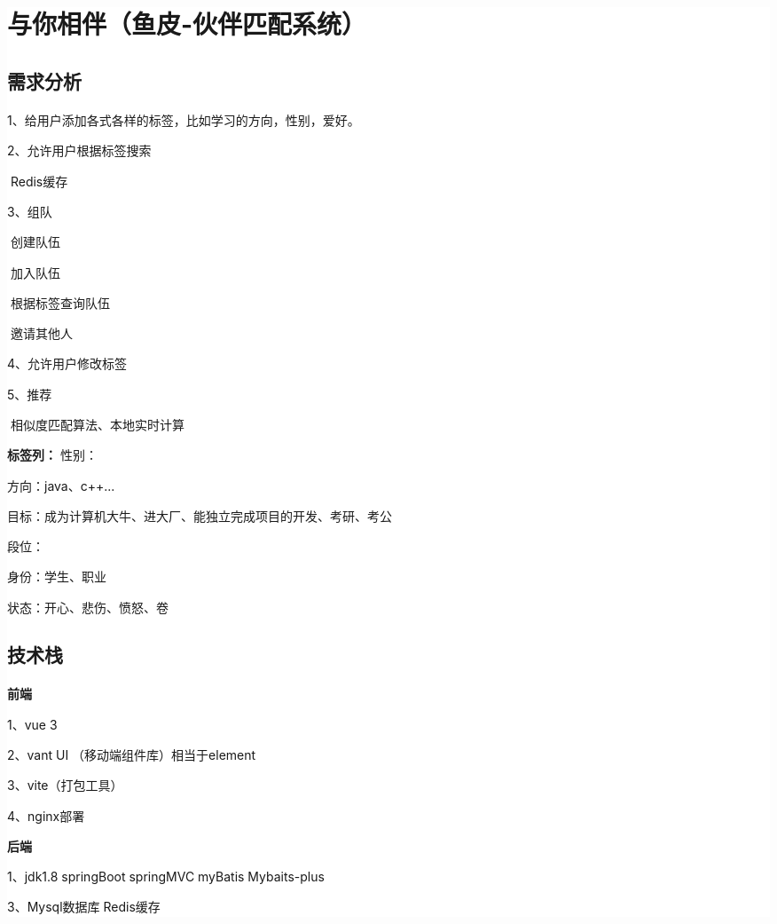 # 与你相伴（鱼皮-伙伴匹配系统）



## 需求分析

1、给用户添加各式各样的标签，比如学习的方向，性别，爱好。

2、允许用户根据标签搜索

​	Redis缓存

3、组队

​	创建队伍

​	加入队伍

​	根据标签查询队伍

​	邀请其他人

4、允许用户修改标签

5、推荐

​	 相似度匹配算法、本地实时计算



**标签列：**
性别：

方向：java、c++...

目标：成为计算机大牛、进大厂、能独立完成项目的开发、考研、考公

段位：

身份：学生、职业

状态：开心、悲伤、愤怒、卷



## 技术栈

**前端**

1、vue 3

2、vant UI （移动端组件库）相当于element

3、vite（打包工具）

4、nginx部署

**后端**

1、jdk1.8   springBoot  springMVC myBatis Mybaits-plus

3、Mysql数据库   Redis缓存
